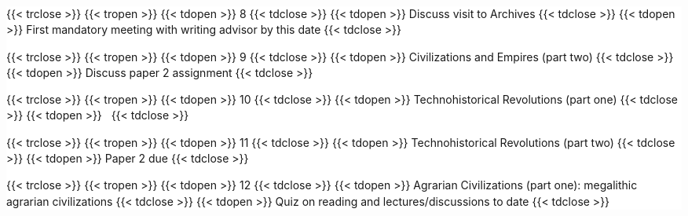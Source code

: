 {{< trclose >}}
{{< tropen >}}
{{< tdopen >}}
8
{{< tdclose >}}
{{< tdopen >}}
Discuss visit to Archives
{{< tdclose >}}
{{< tdopen >}}
First mandatory meeting with writing advisor by this date
{{< tdclose >}}

{{< trclose >}}
{{< tropen >}}
{{< tdopen >}}
9
{{< tdclose >}}
{{< tdopen >}}
Civilizations and Empires (part two)
{{< tdclose >}}
{{< tdopen >}}
Discuss paper 2 assignment
{{< tdclose >}}

{{< trclose >}}
{{< tropen >}}
{{< tdopen >}}
10
{{< tdclose >}}
{{< tdopen >}}
Technohistorical Revolutions (part one)
{{< tdclose >}}
{{< tdopen >}}
 
{{< tdclose >}}

{{< trclose >}}
{{< tropen >}}
{{< tdopen >}}
11
{{< tdclose >}}
{{< tdopen >}}
Technohistorical Revolutions (part two)
{{< tdclose >}}
{{< tdopen >}}
Paper 2 due
{{< tdclose >}}

{{< trclose >}}
{{< tropen >}}
{{< tdopen >}}
12
{{< tdclose >}}
{{< tdopen >}}
Agrarian Civilizations (part one): megalithic agrarian civilizations
{{< tdclose >}}
{{< tdopen >}}
Quiz on reading and lectures/discussions to date
{{< tdclose >}}
